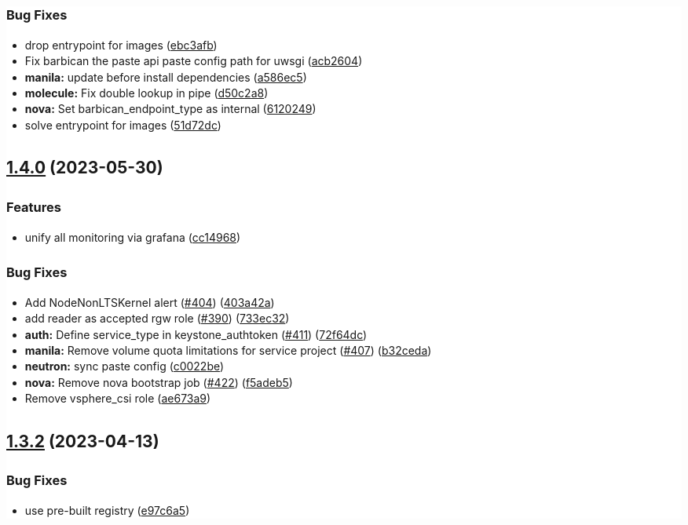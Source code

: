 
### Bug Fixes

* drop entrypoint for images ([ebc3afb](https://github.com/vexxhost/atmosphere/commit/ebc3afb4a0fc7946cc1b98db84458995aedffd77))
* Fix barbican the paste api paste config path for uwsgi ([acb2604](https://github.com/vexxhost/atmosphere/commit/acb2604e14f39fb5ff9bd4c0cb9038e6bf4ee04c))
* **manila:** update before install dependencies ([a586ec5](https://github.com/vexxhost/atmosphere/commit/a586ec52673a0cf0dba85ccf8e22aa8927cfd1ec))
* **molecule:** Fix double lookup in pipe ([d50c2a8](https://github.com/vexxhost/atmosphere/commit/d50c2a8f381e3c92408e7c829af68757c9e419f6))
* **nova:** Set barbican_endpoint_type as internal ([6120249](https://github.com/vexxhost/atmosphere/commit/612024966a263558854c3f4658c69968d99c6094))
* solve entrypoint for images ([51d72dc](https://github.com/vexxhost/atmosphere/commit/51d72dc9d9fc76af473bd1fdca1f997a96a11687))

## [1.4.0](https://github.com/vexxhost/atmosphere/compare/v1.3.2...v1.4.0) (2023-05-30)


### Features

* unify all monitoring via grafana ([cc14968](https://github.com/vexxhost/atmosphere/commit/cc149687e96e3487f10d4eae59fdebc2192ac988))


### Bug Fixes

* Add NodeNonLTSKernel alert ([#404](https://github.com/vexxhost/atmosphere/issues/404)) ([403a42a](https://github.com/vexxhost/atmosphere/commit/403a42a7d64c6960001144c563cd7c6f4d259222))
* add reader as accepted rgw role ([#390](https://github.com/vexxhost/atmosphere/issues/390)) ([733ec32](https://github.com/vexxhost/atmosphere/commit/733ec32ef7b2edaaa665edb60f8226be6aa732d1))
* **auth:** Define service_type in keystone_authtoken ([#411](https://github.com/vexxhost/atmosphere/issues/411)) ([72f64dc](https://github.com/vexxhost/atmosphere/commit/72f64dc7f1c32b2fc21bf76563d87cd57137de60))
* **manila:** Remove volume quota limitations for service project ([#407](https://github.com/vexxhost/atmosphere/issues/407)) ([b32ceda](https://github.com/vexxhost/atmosphere/commit/b32cedaf172faac125671f2c8eca6c8d32d3d99c))
* **neutron:** sync paste config ([c0022be](https://github.com/vexxhost/atmosphere/commit/c0022be5bef9f12f829e222c52f68b92eb905afd))
* **nova:** Remove nova bootstrap job ([#422](https://github.com/vexxhost/atmosphere/issues/422)) ([f5adeb5](https://github.com/vexxhost/atmosphere/commit/f5adeb5c7c33cbd715d02b34ed1b72c98b7cd1f2))
* Remove vsphere_csi role ([ae673a9](https://github.com/vexxhost/atmosphere/commit/ae673a93efb49b017cb8e116b826575842874928))

## [1.3.2](https://github.com/vexxhost/atmosphere/compare/v1.3.1...v1.3.2) (2023-04-13)


### Bug Fixes

* use pre-built registry ([e97c6a5](https://github.com/vexxhost/atmosphere/commit/e97c6a5b79972d600ab56a2af97f52b9c0fe32c3))
